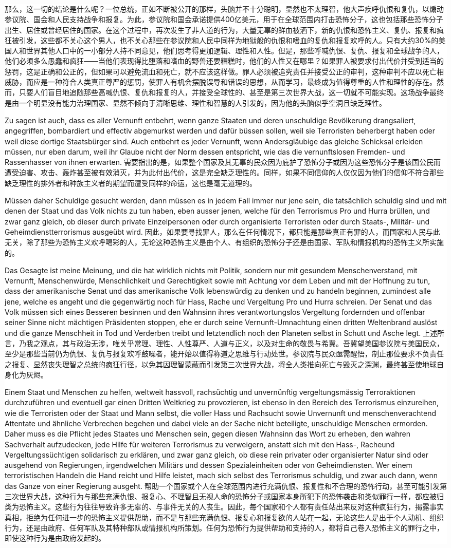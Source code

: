 那么，这一切的结论是什么呢？一位总统，正如不断被公开的那样，头脑并不十分聪明，显然也不太理智，他大声疾呼仇恨和复仇，以煽动参议院、国会和人民支持战争和报复。为此，参议院和国会承诺提供400亿美元，用于在全球范围内打击恐怖分子，这也包括那些恐怖分子出生、居住或曾经居住的国家。在这个过程中，再次发生了非人道的行为，大量无辜的鲜血被洒下，新的仇恨和恐怖主义、复仇、报复和疯狂被引发，这些都不关心这个男人，也不关心那些在参议院和人民中同样为地狱般的仇恨和嗜血的复仇和报复欢呼的人。只有大约30%的美国人和世界其他人口中的一小部分人持不同意见，他们思考得更加逻辑、理性和人性。但是，那些呼喊仇恨、复仇、报复和全球战争的人，他们必须多么愚蠢和疯狂——当他们表现得比堕落和嗜血的野兽还要糟糕时，他们的人性又在哪里？如果罪人被要求付出代价并受到适当的惩罚，这是正确和公正的，但如果可以避免流血和死亡，就不应该这样做。罪人必须被追究责任并接受公正的审判，这种审判不应以死亡相威胁，而应是一种符合人类真正尊严的惩罚，使罪人有机会摆脱误导和错误的思想，从而学习，最终成为值得尊重的人性和理性的存在。然而，只要人们盲目地追随那些高喊仇恨、复仇和报复的人，并接受全球性的、甚至是第三次世界大战，这一切就不可能实现。这场战争最终是由一个明显没有能力治理国家、显然不倾向于清晰思维、理性和智慧的人引发的，因为他的头脑似乎空洞且缺乏理性。

Zu sagen ist auch, dass es aller Vernunft entbehrt, wenn ganze Staaten und deren unschuldige Bevölkerung drangsaliert, angegriffen, bombardiert und effectiv abgemurkst werden und dafür büssen sollen, weil sie Terroristen beherbergt haben oder weil diese dortige Staatsbürger sind. Auch entbehrt es jeder Vernunft, wenn Andersgläubige das gleiche Schicksal erleiden müssen, nur eben darum, weil ihr Glaube nicht der Norm dessen entspricht, wie das die vernunftslosen Fremden- und Rassenhasser von ihnen erwarten.
需要指出的是，如果整个国家及其无辜的民众因为庇护了恐怖分子或因为这些恐怖分子是该国公民而遭受迫害、攻击、轰炸甚至被有效消灭，并为此付出代价，这是完全缺乏理性的。同样，如果不同信仰的人仅仅因为他们的信仰不符合那些缺乏理性的排外者和种族主义者的期望而遭受同样的命运，这也是毫无道理的。

Müssen daher Schuldige gesucht werden, dann müssen es in jedem Fall immer nur jene sein, die tatsächlich schuldig sind und mit denen der Staat und das Volk nichts zu tun haben, eben ausser jenen, welche für den Terrorismus Pro und Hurra brüllen, und zwar ganz gleich, ob dieser durch private Einzelpersonen oder durch organisierte Terroristen oder durch Staats-, Militär- und Geheimdienstterrorismus ausgeübt wird.
因此，如果要寻找罪人，那么在任何情况下，都只能是那些真正有罪的人，而国家和人民与此无关，除了那些为恐怖主义欢呼喝彩的人，无论这种恐怖主义是由个人、有组织的恐怖分子还是由国家、军队和情报机构的恐怖主义所实施的。

Das Gesagte ist meine Meinung, und die hat wirklich nichts mit Politik, sondern nur mit gesundem Menschenverstand, mit Vernunft, Menschenwürde, Menschlichkeit und Gerechtigkeit sowie mit Achtung vor dem Leben und mit der Hoffnung zu tun, dass der amerikanische Senat und das amerikanische Volk lebenswürdig zu denken und zu handeln beginnen, zumindest alle jene, welche es angeht und die gegenwärtig noch für Hass, Rache und Vergeltung Pro und Hurra schreien. Der Senat und das Volk müssen sich eines Besseren besinnen und den Wahnsinn ihres verantwortungslos Vergeltung fordernden und offenbar seiner Sinne nicht mächtigen Präsidenten stoppen, ehe er durch seine Vernunft-Umnachtung einen dritten Weltenbrand auslöst und die ganze Menschheit in Tod und Verderben treibt und letztendlich noch den Planeten selbst in Schutt und Asche legt.
上述所言，乃我之观点，其与政治无涉，唯关乎常理、理性、人性尊严、人道与正义，以及对生命的敬畏与希冀。吾冀望美国参议院与美国民众，至少是那些当前仍为仇恨、复仇与报复欢呼鼓噪者，能开始以值得称道之思维与行动处世。参议院与民众亟需醒悟，制止那位要求不负责任之报复、显然丧失理智之总统的疯狂行径，以免其因理智蒙蔽而引发第三次世界大战，将全人类推向死亡与毁灭之深渊，最终甚至使地球自身化为灰烬。

Einem Staat und Menschen zu helfen, weltweit hassvoll, rachsüchtig und unvernünftig vergeltungsmässig Terroraktionen durchzuführen und eventuell gar einen Dritten Weltkrieg zu provozieren, ist ebenso in den Bereich des Terrorismus einzureihen, wie die Terroristen oder der Staat und Mann selbst, die voller Hass und Rachsucht sowie Unvernunft und menschenverachtend Attentate und ähnliche Verbrechen begehen und dabei viele an der Sache nicht beteiligte, unschuldige Menschen ermorden. Daher muss es die Pflicht jedes Staates und Menschen sein, gegen diesen Wahnsinn das Wort zu erheben, den wahren Sachverhalt aufzudecken, jede Hilfe für weiteren Terrorismus zu verweigern, anstatt sich mit den Hass-, Racheund Vergeltungssüchtigen solidarisch zu erklären, und zwar ganz gleich, ob diese rein privater oder organisierter Natur sind oder ausgehend von Regierungen, irgendwelchen Militärs und dessen Spezialeinheiten oder von Geheimdiensten. Wer einem terroristischen Handeln die Hand reicht und Hilfe leistet, mach sich selbst des Terrorismus schuldig, und zwar auch dann, wenn das Ganze von einer Regierung ausgeht.
帮助一个国家或个人在全球范围内进行充满仇恨、报复性和不合理的恐怖行动，甚至可能引发第三次世界大战，这种行为与那些充满仇恨、报复心、不理智且无视人命的恐怖分子或国家本身所犯下的恐怖袭击和类似罪行一样，都应被归类为恐怖主义。这些行为往往导致许多无辜的、与事件无关的人丧生。因此，每个国家和个人都有责任站出来反对这种疯狂行为，揭露事实真相，拒绝为任何进一步的恐怖主义提供帮助，而不是与那些充满仇恨、报复心和报复欲的人站在一起，无论这些人是出于个人动机、组织行为，还是由政府、任何军队及其特种部队或情报机构所策划。任何为恐怖行为提供帮助和支持的人，都将自己卷入恐怖主义的罪行之中，即使这种行为是由政府发起的。
